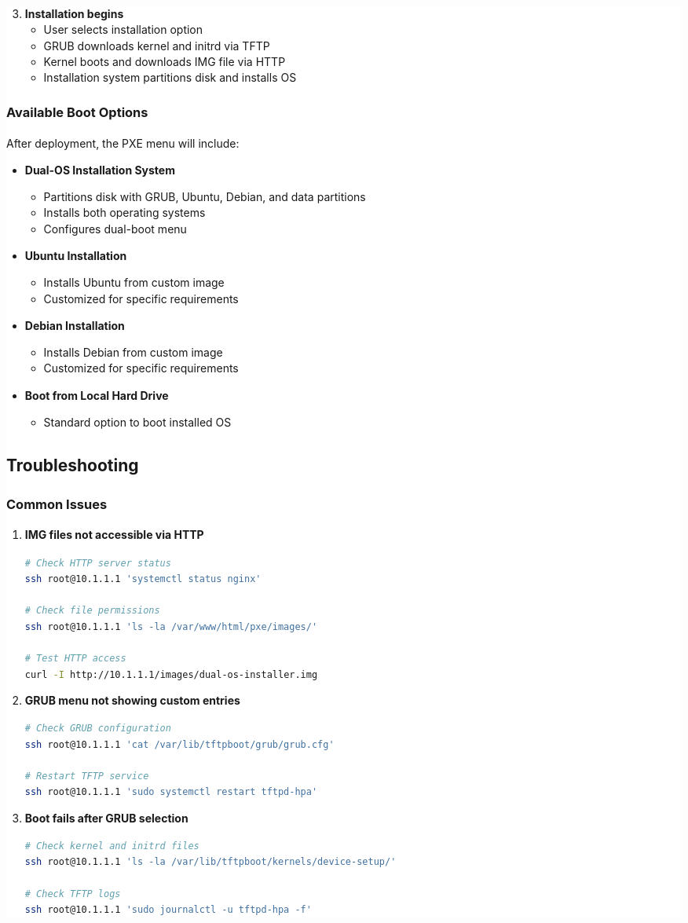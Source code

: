 3. **Installation begins**
   - User selects installation option
   - GRUB downloads kernel and initrd via TFTP
   - Kernel boots and downloads IMG file via HTTP
   - Installation system partitions disk and installs OS

### Available Boot Options

After deployment, the PXE menu will include:

- **Dual-OS Installation System**
  - Partitions disk with GRUB, Ubuntu, Debian, and data partitions
  - Installs both operating systems
  - Configures dual-boot menu

- **Ubuntu Installation**
  - Installs Ubuntu from custom image
  - Customized for specific requirements

- **Debian Installation**
  - Installs Debian from custom image
  - Customized for specific requirements

- **Boot from Local Hard Drive**
  - Standard option to boot installed OS

## Troubleshooting

### Common Issues

1. **IMG files not accessible via HTTP**
   ```bash
   # Check HTTP server status
   ssh root@10.1.1.1 'systemctl status nginx'
   
   # Check file permissions
   ssh root@10.1.1.1 'ls -la /var/www/html/pxe/images/'
   
   # Test HTTP access
   curl -I http://10.1.1.1/images/dual-os-installer.img
   ```

2. **GRUB menu not showing custom entries**
   ```bash
   # Check GRUB configuration
   ssh root@10.1.1.1 'cat /var/lib/tftpboot/grub/grub.cfg'
   
   # Restart TFTP service
   ssh root@10.1.1.1 'sudo systemctl restart tftpd-hpa'
   ```

3. **Boot fails after GRUB selection**
   ```bash
   # Check kernel and initrd files
   ssh root@10.1.1.1 'ls -la /var/lib/tftpboot/kernels/device-setup/'
   
   # Check TFTP logs
   ssh root@10.1.1.1 'sudo journalctl -u tftpd-hpa -f'
   ```
